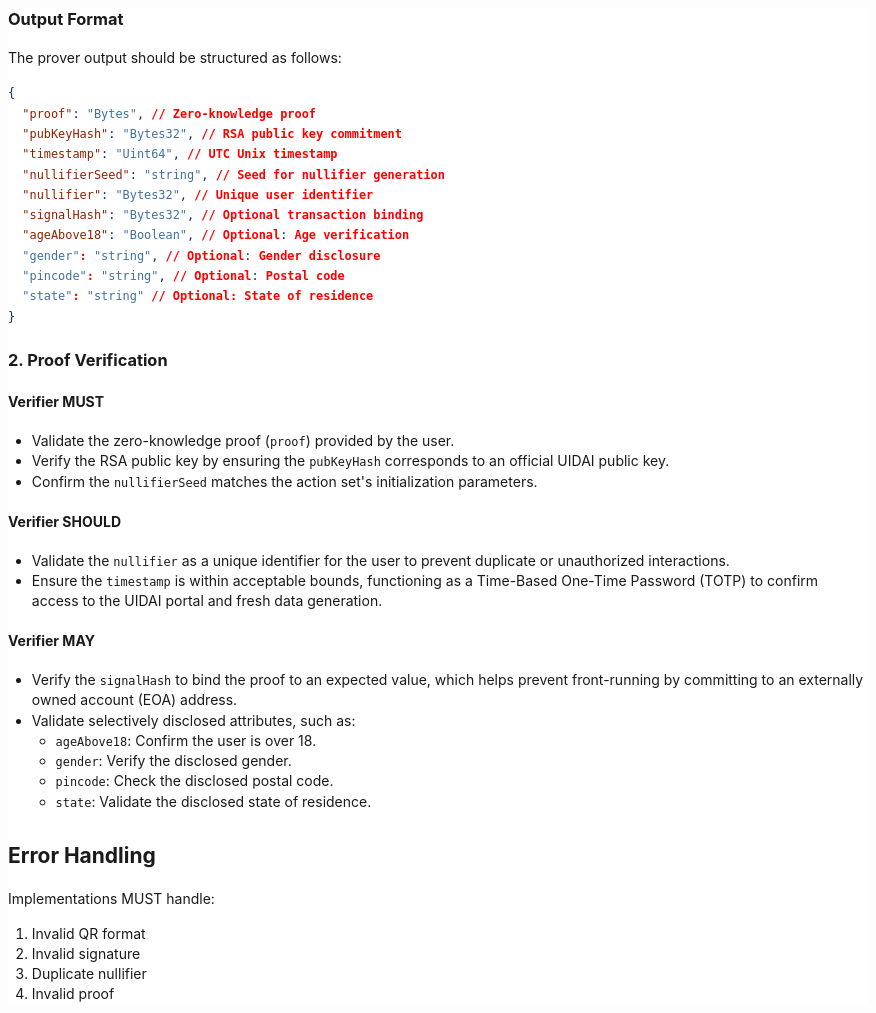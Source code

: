 ### Output Format

The prover output should be structured as follows:

```json
{
  "proof": "Bytes", // Zero-knowledge proof
  "pubKeyHash": "Bytes32", // RSA public key commitment
  "timestamp": "Uint64", // UTC Unix timestamp
  "nullifierSeed": "string", // Seed for nullifier generation
  "nullifier": "Bytes32", // Unique user identifier
  "signalHash": "Bytes32", // Optional transaction binding
  "ageAbove18": "Boolean", // Optional: Age verification
  "gender": "string", // Optional: Gender disclosure
  "pincode": "string", // Optional: Postal code
  "state": "string" // Optional: State of residence
}
```

### 2. Proof Verification

#### **Verifier MUST**

- Validate the zero-knowledge proof (`proof`) provided by the user.
- Verify the RSA public key by ensuring the `pubKeyHash` corresponds to an official UIDAI public key.
- Confirm the `nullifierSeed` matches the action set's initialization parameters.

#### **Verifier SHOULD**

- Validate the `nullifier` as a unique identifier for the user to prevent duplicate or unauthorized interactions.
- Ensure the `timestamp` is within acceptable bounds, functioning as a Time-Based One-Time Password (TOTP) to confirm access to the UIDAI portal and fresh data generation.

#### **Verifier MAY**

- Verify the `signalHash` to bind the proof to an expected value, which helps prevent front-running by committing to an externally owned account (EOA) address.
- Validate selectively disclosed attributes, such as:
  - `ageAbove18`: Confirm the user is over 18.
  - `gender`: Verify the disclosed gender.
  - `pincode`: Check the disclosed postal code.
  - `state`: Validate the disclosed state of residence.

## Error Handling

Implementations MUST handle:

1. Invalid QR format
2. Invalid signature
3. Duplicate nullifier
4. Invalid proof
